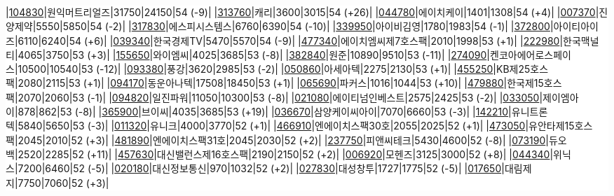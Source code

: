 |[104830](https://finance.daum.net/quotes/A104830)|원익머트리얼즈|31750|24150|54 (-9)|
|[313760](https://finance.daum.net/quotes/A313760)|캐리|3600|3015|54 (+26)|
|[044780](https://finance.daum.net/quotes/A044780)|에이치케이|1401|1308|54 (+4)|
|[007370](https://finance.daum.net/quotes/A007370)|진양제약|5550|5850|54 (-2)|
|[317830](https://finance.daum.net/quotes/A317830)|에스피시스템스|6760|6390|54 (-10)|
|[339950](https://finance.daum.net/quotes/A339950)|아이비김영|1780|1983|54 (-1)|
|[372800](https://finance.daum.net/quotes/A372800)|아이티아이즈|6110|6240|54 (+6)|
|[039340](https://finance.daum.net/quotes/A039340)|한국경제TV|5470|5570|54 (-9)|
|[477340](https://finance.daum.net/quotes/A477340)|에이치엠씨제7호스팩|2010|1998|53 (+1)|
|[222980](https://finance.daum.net/quotes/A222980)|한국맥널티|4065|3750|53 (+3)|
|[155650](https://finance.daum.net/quotes/A155650)|와이엠씨|4025|3685|53 (-8)|
|[382840](https://finance.daum.net/quotes/A382840)|원준|10890|9510|53 (-11)|
|[274090](https://finance.daum.net/quotes/A274090)|켄코아에어로스페이스|10500|10540|53 (-12)|
|[093380](https://finance.daum.net/quotes/A093380)|풍강|3620|2985|53 (-2)|
|[050860](https://finance.daum.net/quotes/A050860)|아세아텍|2275|2130|53 (+1)|
|[455250](https://finance.daum.net/quotes/A455250)|KB제25호스팩|2080|2115|53 (+1)|
|[094170](https://finance.daum.net/quotes/A094170)|동운아나텍|17508|18450|53 (+1)|
|[065690](https://finance.daum.net/quotes/A065690)|파커스|1016|1044|53 (+10)|
|[479880](https://finance.daum.net/quotes/A479880)|한국제15호스팩|2070|2060|53 (-1)|
|[094820](https://finance.daum.net/quotes/A094820)|일진파워|11050|10300|53 (-8)|
|[021080](https://finance.daum.net/quotes/A021080)|에이티넘인베스트|2575|2425|53 (-2)|
|[033050](https://finance.daum.net/quotes/A033050)|제이엠아이|878|862|53 (-8)|
|[365900](https://finance.daum.net/quotes/A365900)|브이씨|4035|3685|53 (+19)|
|[036670](https://finance.daum.net/quotes/A036670)|삼양케이씨아이|7070|6660|53 (-3)|
|[142210](https://finance.daum.net/quotes/A142210)|유니트론텍|5840|5650|53 (-3)|
|[011320](https://finance.daum.net/quotes/A011320)|유니크|4000|3770|52 (+1)|
|[466910](https://finance.daum.net/quotes/A466910)|엔에이치스팩30호|2055|2025|52 (+1)|
|[473050](https://finance.daum.net/quotes/A473050)|유안타제15호스팩|2045|2010|52 (+3)|
|[481890](https://finance.daum.net/quotes/A481890)|엔에이치스팩31호|2045|2030|52 (+2)|
|[237750](https://finance.daum.net/quotes/A237750)|피앤씨테크|5430|4600|52 (-8)|
|[073190](https://finance.daum.net/quotes/A073190)|듀오백|2520|2285|52 (+11)|
|[457630](https://finance.daum.net/quotes/A457630)|대신밸런스제16호스팩|2190|2150|52 (+2)|
|[006920](https://finance.daum.net/quotes/A006920)|모헨즈|3125|3000|52 (+8)|
|[044340](https://finance.daum.net/quotes/A044340)|위닉스|7200|6460|52 (-5)|
|[020180](https://finance.daum.net/quotes/A020180)|대신정보통신|970|1032|52 (+2)|
|[027830](https://finance.daum.net/quotes/A027830)|대성창투|1727|1775|52 (-5)|
|[017650](https://finance.daum.net/quotes/A017650)|대림제지|7750|7060|52 (+3)|